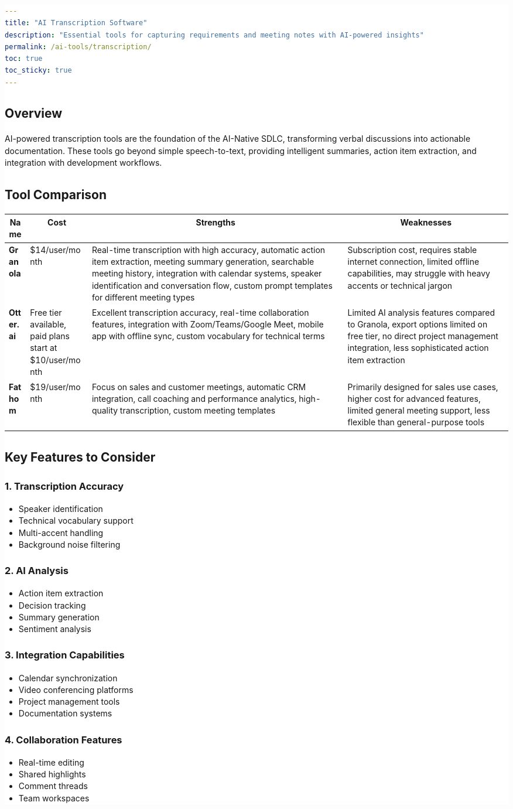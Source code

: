 ```yaml
---
title: "AI Transcription Software"
description: "Essential tools for capturing requirements and meeting notes with AI-powered insights"
permalink: /ai-tools/transcription/
toc: true
toc_sticky: true
---
```


## Overview

AI-powered transcription tools are the foundation of the AI-Native SDLC, transforming verbal discussions into actionable documentation. These tools go beyond simple speech-to-text, providing intelligent summaries, action item extraction, and integration with development workflows.

## Tool Comparison

| Name | Cost | Strengths | Weaknesses |
|------|------|-----------|------------|
| **Granola** | $14/user/month | Real-time transcription with high accuracy, automatic action item extraction, meeting summary generation, searchable meeting history, integration with calendar systems, speaker identification and conversation flow, custom prompt templates for different meeting types | Subscription cost, requires stable internet connection, limited offline capabilities, may struggle with heavy accents or technical jargon |
| **Otter.ai** | Free tier available, paid plans start at $10/user/month | Excellent transcription accuracy, real-time collaboration features, integration with Zoom/Teams/Google Meet, mobile app with offline sync, custom vocabulary for technical terms | Limited AI analysis features compared to Granola, export options limited on free tier, no direct project management integration, less sophisticated action item extraction |
| **Fathom** | $19/user/month | Focus on sales and customer meetings, automatic CRM integration, call coaching and performance analytics, high-quality transcription, custom meeting templates | Primarily designed for sales use cases, higher cost for advanced features, limited general meeting support, less flexible than general-purpose tools |

## Key Features to Consider

### 1. **Transcription Accuracy**
- Speaker identification
- Technical vocabulary support
- Multi-accent handling
- Background noise filtering

### 2. **AI Analysis**
- Action item extraction
- Decision tracking
- Summary generation
- Sentiment analysis

### 3. **Integration Capabilities**
- Calendar synchronization
- Video conferencing platforms
- Project management tools
- Documentation systems

### 4. **Collaboration Features**
- Real-time editing
- Shared highlights
- Comment threads
- Team workspaces
